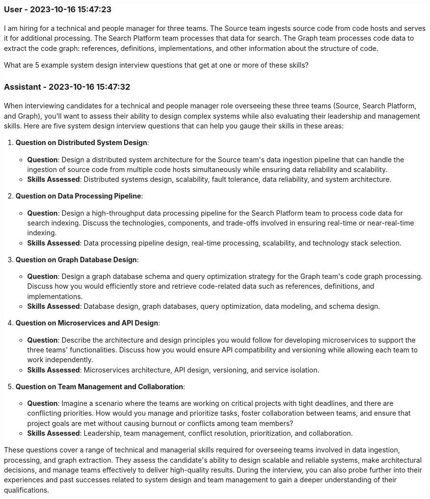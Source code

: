 ### User - 2023-10-16 15:47:23

I am hiring for a technical and people manager for three teams. The Source team ingests source code from code hosts and serves it for additional processing. The Search Platform team processes that data for search. The Graph team processes code data to extract the code graph: references, definitions, implementations, and other information about the structure of code.

What are 5 example system design interview questions that get at one or more of these skills? 

### Assistant - 2023-10-16 15:47:32

When interviewing candidates for a technical and people manager role overseeing these three teams (Source, Search Platform, and Graph), you'll want to assess their ability to design complex systems while also evaluating their leadership and management skills. Here are five system design interview questions that can help you gauge their skills in these areas:

1. **Question on Distributed System Design**:
   - **Question**: Design a distributed system architecture for the Source team's data ingestion pipeline that can handle the ingestion of source code from multiple code hosts simultaneously while ensuring data reliability and scalability.
   - **Skills Assessed**: Distributed systems design, scalability, fault tolerance, data reliability, and system architecture.

2. **Question on Data Processing Pipeline**:
   - **Question**: Design a high-throughput data processing pipeline for the Search Platform team to process code data for search indexing. Discuss the technologies, components, and trade-offs involved in ensuring real-time or near-real-time indexing.
   - **Skills Assessed**: Data processing pipeline design, real-time processing, scalability, and technology stack selection.

3. **Question on Graph Database Design**:
   - **Question**: Design a graph database schema and query optimization strategy for the Graph team's code graph processing. Discuss how you would efficiently store and retrieve code-related data such as references, definitions, and implementations.
   - **Skills Assessed**: Database design, graph databases, query optimization, data modeling, and schema design.

4. **Question on Microservices and API Design**:
   - **Question**: Describe the architecture and design principles you would follow for developing microservices to support the three teams' functionalities. Discuss how you would ensure API compatibility and versioning while allowing each team to work independently.
   - **Skills Assessed**: Microservices architecture, API design, versioning, and service isolation.

5. **Question on Team Management and Collaboration**:
   - **Question**: Imagine a scenario where the teams are working on critical projects with tight deadlines, and there are conflicting priorities. How would you manage and prioritize tasks, foster collaboration between teams, and ensure that project goals are met without causing burnout or conflicts among team members?
   - **Skills Assessed**: Leadership, team management, conflict resolution, prioritization, and collaboration.

These questions cover a range of technical and managerial skills required for overseeing teams involved in data ingestion, processing, and graph extraction. They assess the candidate's ability to design scalable and reliable systems, make architectural decisions, and manage teams effectively to deliver high-quality results. During the interview, you can also probe further into their experiences and past successes related to system design and team management to gain a deeper understanding of their qualifications.
